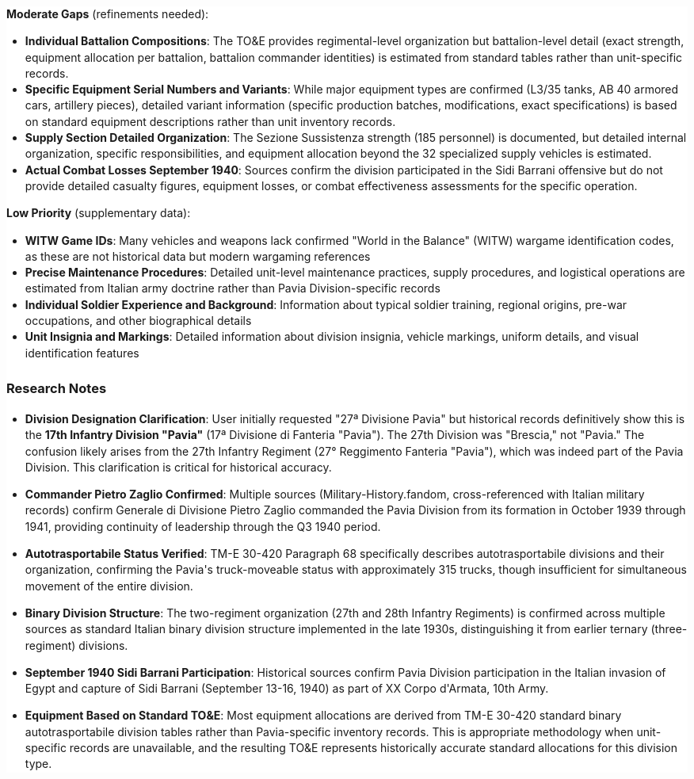 **Moderate Gaps** (refinements needed):
- **Individual Battalion Compositions**: The TO&E provides regimental-level organization but battalion-level detail (exact strength, equipment allocation per battalion, battalion commander identities) is estimated from standard tables rather than unit-specific records.
- **Specific Equipment Serial Numbers and Variants**: While major equipment types are confirmed (L3/35 tanks, AB 40 armored cars, artillery pieces), detailed variant information (specific production batches, modifications, exact specifications) is based on standard equipment descriptions rather than unit inventory records.
- **Supply Section Detailed Organization**: The Sezione Sussistenza strength (185 personnel) is documented, but detailed internal organization, specific responsibilities, and equipment allocation beyond the 32 specialized supply vehicles is estimated.
- **Actual Combat Losses September 1940**: Sources confirm the division participated in the Sidi Barrani offensive but do not provide detailed casualty figures, equipment losses, or combat effectiveness assessments for the specific operation.

**Low Priority** (supplementary data):
- **WITW Game IDs**: Many vehicles and weapons lack confirmed "World in the Balance" (WITW) wargame identification codes, as these are not historical data but modern wargaming references
- **Precise Maintenance Procedures**: Detailed unit-level maintenance practices, supply procedures, and logistical operations are estimated from Italian army doctrine rather than Pavia Division-specific records
- **Individual Soldier Experience and Background**: Information about typical soldier training, regional origins, pre-war occupations, and other biographical details
- **Unit Insignia and Markings**: Detailed information about division insignia, vehicle markings, uniform details, and visual identification features

### Research Notes

- **Division Designation Clarification**: User initially requested "27ª Divisione Pavia" but historical records definitively show this is the **17th Infantry Division "Pavia"** (17ª Divisione di Fanteria "Pavia"). The 27th Division was "Brescia," not "Pavia." The confusion likely arises from the 27th Infantry Regiment (27° Reggimento Fanteria "Pavia"), which was indeed part of the Pavia Division. This clarification is critical for historical accuracy.

- **Commander Pietro Zaglio Confirmed**: Multiple sources (Military-History.fandom, cross-referenced with Italian military records) confirm Generale di Divisione Pietro Zaglio commanded the Pavia Division from its formation in October 1939 through 1941, providing continuity of leadership through the Q3 1940 period.

- **Autotrasportabile Status Verified**: TM-E 30-420 Paragraph 68 specifically describes autotrasportabile divisions and their organization, confirming the Pavia's truck-moveable status with approximately 315 trucks, though insufficient for simultaneous movement of the entire division.

- **Binary Division Structure**: The two-regiment organization (27th and 28th Infantry Regiments) is confirmed across multiple sources as standard Italian binary division structure implemented in the late 1930s, distinguishing it from earlier ternary (three-regiment) divisions.

- **September 1940 Sidi Barrani Participation**: Historical sources confirm Pavia Division participation in the Italian invasion of Egypt and capture of Sidi Barrani (September 13-16, 1940) as part of XX Corpo d'Armata, 10th Army.

- **Equipment Based on Standard TO&E**: Most equipment allocations are derived from TM-E 30-420 standard binary autotrasportabile division tables rather than Pavia-specific inventory records. This is appropriate methodology when unit-specific records are unavailable, and the resulting TO&E represents historically accurate standard allocations for this division type.
